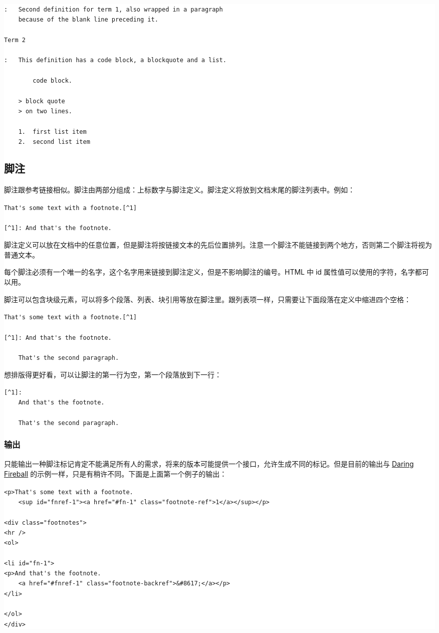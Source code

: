     :   Second definition for term 1, also wrapped in a paragraph
        because of the blank line preceding it.

    Term 2

    :   This definition has a code block, a blockquote and a list.

            code block.

        > block quote
        > on two lines.

        1.  first list item
        2.  second list item

## 脚注

脚注跟参考链接相似。脚注由两部分组成：上标数字与脚注定义。脚注定义将放到文档末尾的脚注列表中。例如：

    That's some text with a footnote.[^1]

    [^1]: And that's the footnote.

脚注定义可以放在文档中的任意位置，但是脚注将按链接文本的先后位置排列。注意一个脚注不能链接到两个地方，否则第二个脚注将视为普通文本。

每个脚注必须有一个唯一的名字，这个名字用来链接到脚注定义，但是不影响脚注的编号。HTML 中 id 属性值可以使用的字符，名字都可以用。

脚注可以包含块级元素，可以将多个段落、列表、块引用等放在脚注里。跟列表项一样，只需要让下面段落在定义中缩进四个空格：

    That's some text with a footnote.[^1]

    [^1]: And that's the footnote.

        That's the second paragraph.

想排版得更好看，可以让脚注的第一行为空，第一个段落放到下一行：

    [^1]:
        And that's the footnote.

        That's the second paragraph.

### 输出

只能输出一种脚注标记肯定不能满足所有人的需求，将来的版本可能提供一个接口，允许生成不同的标记。但是目前的输出与 [Daring
Fireball](http://daringfireball.net/2005/07/footnotes) 的示例一样，只是有稍许不同。下面是上面第一个例子的输出：

    <p>That's some text with a footnote.
        <sup id="fnref-1"><a href="#fn-1" class="footnote-ref">1</a></sup></p>

    <div class="footnotes">
    <hr />
    <ol>

    <li id="fn-1">
    <p>And that's the footnote.
        <a href="#fnref-1" class="footnote-backref">&#8617;</a></p>
    </li>

    </ol>
    </div>
